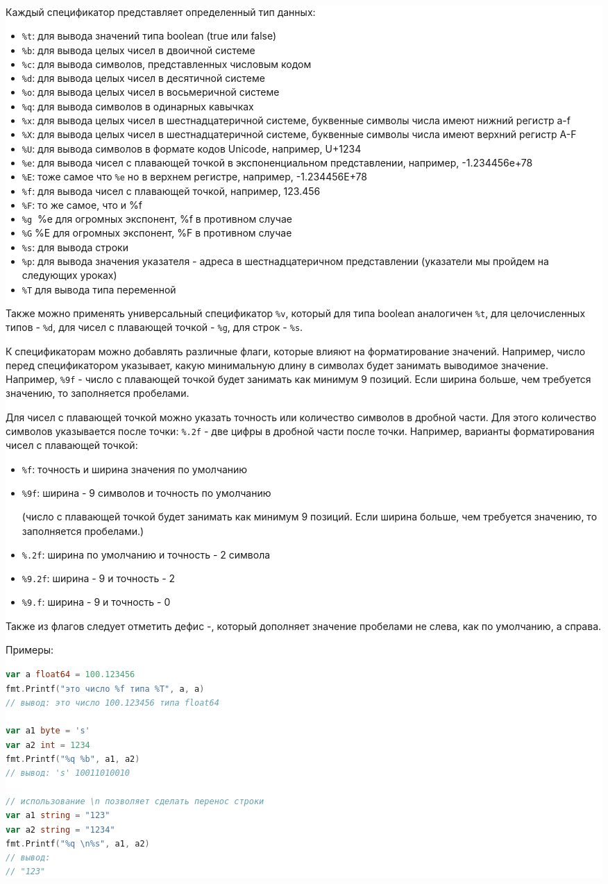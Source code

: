 Каждый спецификатор представляет определенный тип данных:

- `%t`: для вывода значений типа boolean (true или false)
- `%b`: для вывода целых чисел в двоичной системе
- `%c`: для вывода символов, представленных числовым кодом
- `%d`: для вывода целых чисел в десятичной системе
- `%o`: для вывода целых чисел в восьмеричной системе
- `%q`: для вывода символов в одинарных кавычках
- `%x`: для вывода целых чисел в шестнадцатеричной системе, буквенные символы числа имеют нижний регистр a-f
- `%X`: для вывода целых чисел в шестнадцатеричной системе, буквенные символы числа имеют верхний регистр A-F
- `%U`: для вывода символов в формате кодов Unicode, например, U+1234
- `%e`: для вывода чисел с плавающей точкой в экспоненциальном представлении, например, -1.234456e+78
- `%E`: тоже самое что `%e` но в верхнем регистре, например, -1.234456E+78
- `%f`: для вывода чисел с плавающей точкой, например, 123.456
- `%F`: то же самое, что и %f
- `%g`  %e для огромных экспонент, %f в противном случае
- `%G` %E для огромных экспонент, %F в противном случае
- `%s`: для вывода строки
- `%p`: для вывода значения указателя - адреса в шестнадцатеричном представлении (указатели мы пройдем на следующих уроках)
- `%T` для вывода типа переменной

Также можно применять универсальный спецификатор `%v`, который для типа boolean аналогичен `%t`, для целочисленных типов - `%d`, для чисел с плавающей точкой - `%g`, для строк - `%s`.

К спецификаторам можно добавлять различные флаги, которые влияют на форматирование значений. Например, число перед спецификатором указывает, какую минимальную длину в символах будет занимать выводимое значение. Например, `%9f` - число с плавающей точкой будет занимать как минимум 9 позиций. Если ширина больше, чем требуется значению, то заполняется пробелами.

Для чисел с плавающей точкой можно указать точность или количество символов в дробной части. Для этого количество символов указывается после точки: `%.2f` - две цифры в дробной части после точки. Например, варианты форматирования чисел с плавающей точкой:

- `%f`: точность и ширина значения по умолчанию
- `%9f`: ширина - 9 символов и точность по умолчанию
    
    (число с плавающей точкой будет занимать как минимум 9 позиций. Если ширина больше, чем требуется значению, то заполняется пробелами.)
    
- `%.2f`: ширина по умолчанию и точность - 2 символа
- `%9.2f`: ширина - 9 и точность - 2
- `%9.f`: ширина - 9 и точность - 0

Также из флагов следует отметить дефис -, который дополняет значение пробелами не слева, как по умолчанию, а справа.

Примеры:

```go
var a float64 = 100.123456
fmt.Printf("это число %f типа %T", a, a)
// вывод: это число 100.123456 типа float64

var a1 byte = 's'
var a2 int = 1234
fmt.Printf("%q %b", a1, a2)
// вывод: 's' 10011010010

// использование \n позволяет сделать перенос строки
var a1 string = "123"
var a2 string = "1234"
fmt.Printf("%q \n%s", a1, a2)
// вывод:
// "123"
```